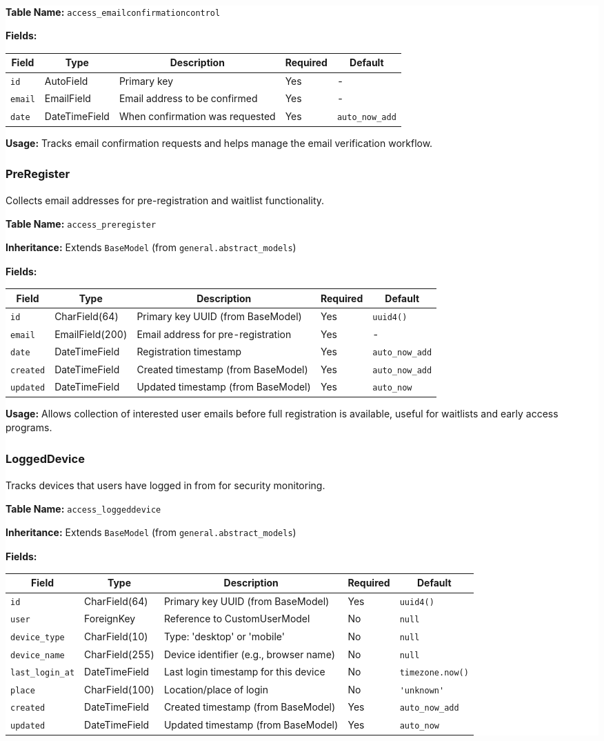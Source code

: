 **Table Name:** `access_emailconfirmationcontrol`

**Fields:**

| Field | Type | Description | Required | Default |
|-------|------|-------------|----------|---------|
| `id` | AutoField | Primary key | Yes | - |
| `email` | EmailField | Email address to be confirmed | Yes | - |
| `date` | DateTimeField | When confirmation was requested | Yes | `auto_now_add` |

**Usage:**
Tracks email confirmation requests and helps manage the email verification workflow.

### PreRegister

Collects email addresses for pre-registration and waitlist functionality.

**Table Name:** `access_preregister`

**Inheritance:** Extends `BaseModel` (from `general.abstract_models`)

**Fields:**

| Field | Type | Description | Required | Default |
|-------|------|-------------|----------|---------|
| `id` | CharField(64) | Primary key UUID (from BaseModel) | Yes | `uuid4()` |
| `email` | EmailField(200) | Email address for pre-registration | Yes | - |
| `date` | DateTimeField | Registration timestamp | Yes | `auto_now_add` |
| `created` | DateTimeField | Created timestamp (from BaseModel) | Yes | `auto_now_add` |
| `updated` | DateTimeField | Updated timestamp (from BaseModel) | Yes | `auto_now` |

**Usage:**
Allows collection of interested user emails before full registration is available, useful for waitlists and early access programs.

### LoggedDevice

Tracks devices that users have logged in from for security monitoring.

**Table Name:** `access_loggeddevice`

**Inheritance:** Extends `BaseModel` (from `general.abstract_models`)

**Fields:**

| Field | Type | Description | Required | Default |
|-------|------|-------------|----------|---------|
| `id` | CharField(64) | Primary key UUID (from BaseModel) | Yes | `uuid4()` |
| `user` | ForeignKey | Reference to CustomUserModel | No | `null` |
| `device_type` | CharField(10) | Type: 'desktop' or 'mobile' | No | `null` |
| `device_name` | CharField(255) | Device identifier (e.g., browser name) | No | `null` |
| `last_login_at` | DateTimeField | Last login timestamp for this device | No | `timezone.now()` |
| `place` | CharField(100) | Location/place of login | No | `'unknown'` |
| `created` | DateTimeField | Created timestamp (from BaseModel) | Yes | `auto_now_add` |
| `updated` | DateTimeField | Updated timestamp (from BaseModel) | Yes | `auto_now` |
